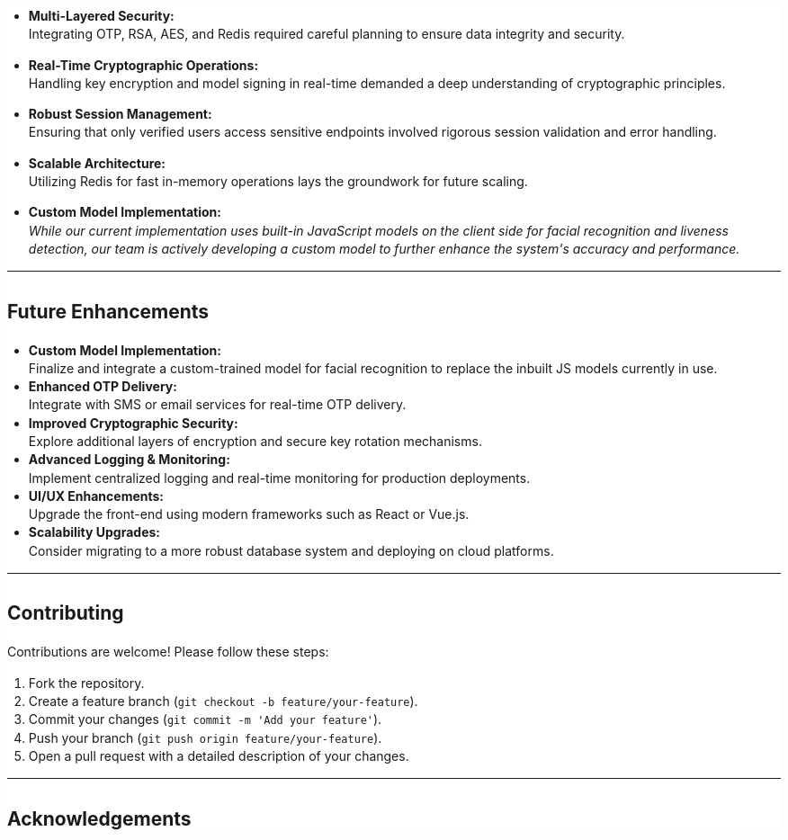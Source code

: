 - **Multi-Layered Security:**  
  Integrating OTP, RSA, AES, and Redis required careful planning to ensure data integrity and security.
  
- **Real-Time Cryptographic Operations:**  
  Handling key encryption and model signing in real-time demanded a deep understanding of cryptographic principles.
  
- **Robust Session Management:**  
  Ensuring that only verified users access sensitive endpoints involved rigorous session validation and error handling.
  
- **Scalable Architecture:**  
  Utilizing Redis for fast in-memory operations lays the groundwork for future scaling.
  
- **Custom Model Implementation:**  
  *While our current implementation uses built-in JavaScript models on the client side for facial recognition and liveness detection, our team is actively developing a custom model to further enhance the system's accuracy and performance.*

---

## Future Enhancements

- **Custom Model Implementation:**  
  Finalize and integrate a custom-trained model for facial recognition to replace the inbuilt JS models currently in use.
- **Enhanced OTP Delivery:**  
  Integrate with SMS or email services for real-time OTP delivery.
- **Improved Cryptographic Security:**  
  Explore additional layers of encryption and secure key rotation mechanisms.
- **Advanced Logging & Monitoring:**  
  Implement centralized logging and real-time monitoring for production deployments.
- **UI/UX Enhancements:**  
  Upgrade the front-end using modern frameworks such as React or Vue.js.
- **Scalability Upgrades:**  
  Consider migrating to a more robust database system and deploying on cloud platforms.

---

## Contributing

Contributions are welcome! Please follow these steps:
1. Fork the repository.
2. Create a feature branch (`git checkout -b feature/your-feature`).
3. Commit your changes (`git commit -m 'Add your feature'`).
4. Push your branch (`git push origin feature/your-feature`).
5. Open a pull request with a detailed description of your changes.

---

## Acknowledgements

